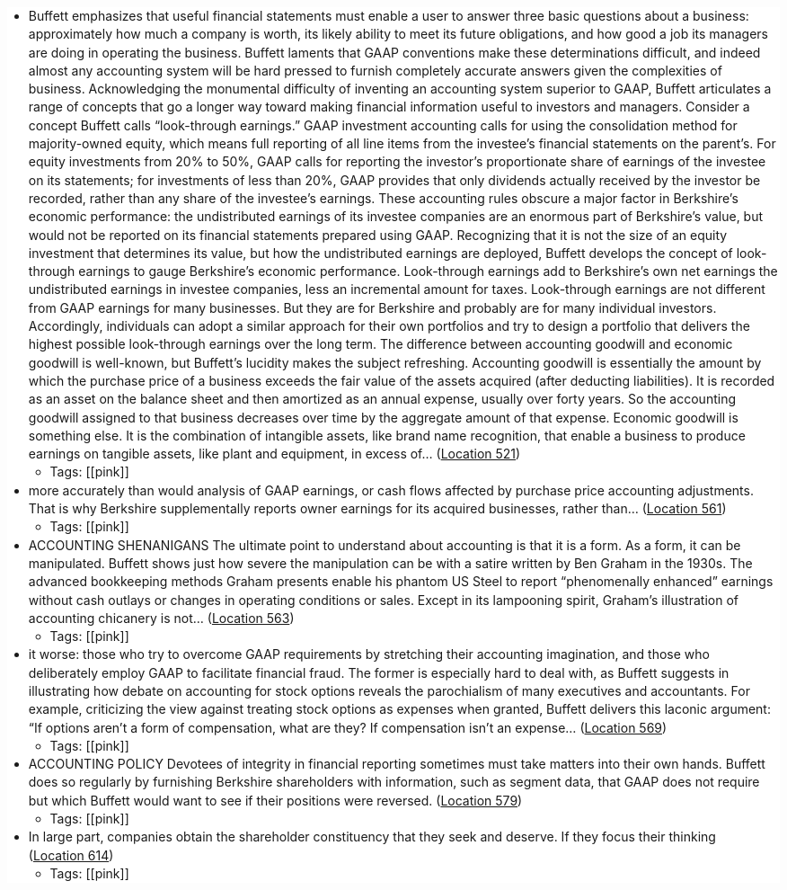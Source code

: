 - Buffett emphasizes that useful financial statements must enable a user to answer three basic questions about a business: approximately how much a company is worth, its likely ability to meet its future obligations, and how good a job its managers are doing in operating the business. Buffett laments that GAAP conventions make these determinations difficult, and indeed almost any accounting system will be hard pressed to furnish completely accurate answers given the complexities of business. Acknowledging the monumental difficulty of inventing an accounting system superior to GAAP, Buffett articulates a range of concepts that go a longer way toward making financial information useful to investors and managers. Consider a concept Buffett calls “look-through earnings.” GAAP investment accounting calls for using the consolidation method for majority-owned equity, which means full reporting of all line items from the investee’s financial statements on the parent’s. For equity investments from 20% to 50%, GAAP calls for reporting the investor’s proportionate share of earnings of the investee on its statements; for investments of less than 20%, GAAP provides that only dividends actually received by the investor be recorded, rather than any share of the investee’s earnings. These accounting rules obscure a major factor in Berkshire’s economic performance: the undistributed earnings of its investee companies are an enormous part of Berkshire’s value, but would not be reported on its financial statements prepared using GAAP. Recognizing that it is not the size of an equity investment that determines its value, but how the undistributed earnings are deployed, Buffett develops the concept of look-through earnings to gauge Berkshire’s economic performance. Look-through earnings add to Berkshire’s own net earnings the undistributed earnings in investee companies, less an incremental amount for taxes. Look-through earnings are not different from GAAP earnings for many businesses. But they are for Berkshire and probably are for many individual investors. Accordingly, individuals can adopt a similar approach for their own portfolios and try to design a portfolio that delivers the highest possible look-through earnings over the long term. The difference between accounting goodwill and economic goodwill is well-known, but Buffett’s lucidity makes the subject refreshing. Accounting goodwill is essentially the amount by which the purchase price of a business exceeds the fair value of the assets acquired (after deducting liabilities). It is recorded as an asset on the balance sheet and then amortized as an annual expense, usually over forty years. So the accounting goodwill assigned to that business decreases over time by the aggregate amount of that expense. Economic goodwill is something else. It is the combination of intangible assets, like brand name recognition, that enable a business to produce earnings on tangible assets, like plant and equipment, in excess of… ([Location 521](https://readwise.io/to_kindle?action=open&asin=B00BUBALZW&location=521))
    - Tags: [[pink]] 
- more accurately than would analysis of GAAP earnings, or cash flows affected by purchase price accounting adjustments. That is why Berkshire supplementally reports owner earnings for its acquired businesses, rather than… ([Location 561](https://readwise.io/to_kindle?action=open&asin=B00BUBALZW&location=561))
    - Tags: [[pink]] 
- ACCOUNTING SHENANIGANS The ultimate point to understand about accounting is that it is a form. As a form, it can be manipulated. Buffett shows just how severe the manipulation can be with a satire written by Ben Graham in the 1930s. The advanced bookkeeping methods Graham presents enable his phantom US Steel to report “phenomenally enhanced” earnings without cash outlays or changes in operating conditions or sales. Except in its lampooning spirit, Graham’s illustration of accounting chicanery is not… ([Location 563](https://readwise.io/to_kindle?action=open&asin=B00BUBALZW&location=563))
    - Tags: [[pink]] 
- it worse: those who try to overcome GAAP requirements by stretching their accounting imagination, and those who deliberately employ GAAP to facilitate financial fraud. The former is especially hard to deal with, as Buffett suggests in illustrating how debate on accounting for stock options reveals the parochialism of many executives and accountants. For example, criticizing the view against treating stock options as expenses when granted, Buffett delivers this laconic argument: “If options aren’t a form of compensation, what are they? If compensation isn’t an expense… ([Location 569](https://readwise.io/to_kindle?action=open&asin=B00BUBALZW&location=569))
    - Tags: [[pink]] 
- ACCOUNTING POLICY Devotees of integrity in financial reporting sometimes must take matters into their own hands. Buffett does so regularly by furnishing Berkshire shareholders with information, such as segment data, that GAAP does not require but which Buffett would want to see if their positions were reversed. ([Location 579](https://readwise.io/to_kindle?action=open&asin=B00BUBALZW&location=579))
    - Tags: [[pink]] 
- In large part, companies obtain the shareholder constituency that they seek and deserve. If they focus their thinking ([Location 614](https://readwise.io/to_kindle?action=open&asin=B00BUBALZW&location=614))
    - Tags: [[pink]] 
